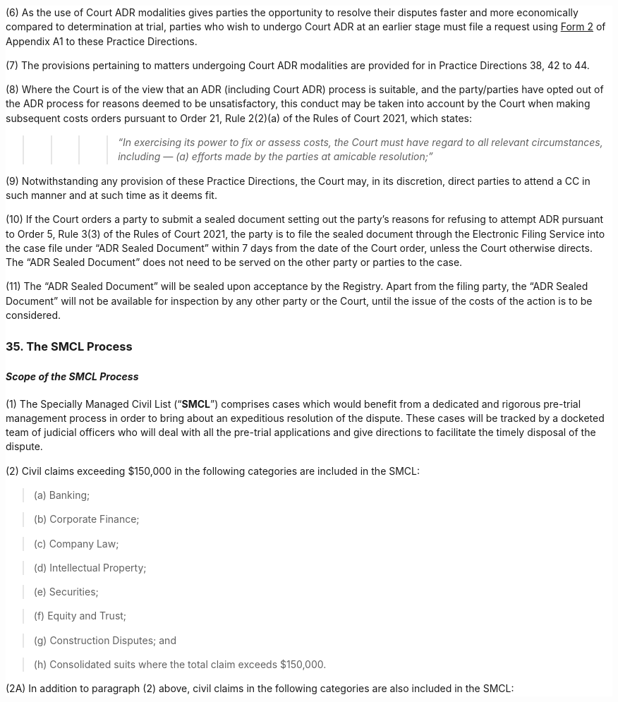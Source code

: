 (6) As the use of Court ADR modalities gives parties the opportunity to resolve their disputes faster and more economically compared to determination at trial, parties who wish to undergo Court ADR at an earlier stage must file a request using [Form 2](https://epd-statecourts-2021.opendoc.gov.sg/Forms/Appendix%20A1/Form%202.pdf) of Appendix A1 to these Practice Directions.

(7) The provisions pertaining to matters undergoing Court ADR modalities are provided for in Practice Directions 38, 42 to 44.

(8) Where the Court is of the view that an ADR (including Court ADR) process is suitable, and the party/parties have opted out of the ADR process for reasons deemed to be unsatisfactory, this conduct may be taken into account by the Court when making subsequent costs orders pursuant to Order 21, Rule 2(2)(a) of the Rules of Court 2021, which states:

> > > > _“In exercising its power to fix or assess costs, the Court must have regard to all relevant circumstances, including — (a) efforts made by the parties at amicable resolution;”_

(9) Notwithstanding any provision of these Practice Directions, the Court may, in its discretion, direct parties to attend a CC in such manner and at such time as it deems fit.

(10) If the Court orders a party to submit a sealed document setting out the party’s reasons for refusing to attempt ADR pursuant to Order 5, Rule 3(3) of the Rules of Court 2021, the party is to file the sealed document through the Electronic Filing Service into the case file under “ADR Sealed Document” within 7 days from the date of the Court order, unless the Court otherwise directs. The “ADR Sealed Document” does not need to be served on the other party or parties to the case.

(11) The “ADR Sealed Document” will be sealed upon acceptance by the Registry. Apart from the filing party, the “ADR Sealed Document” will not be available for inspection by any other party or the Court, until the issue of the costs of the action is to be considered.

### 35. The SMCL Process <a href="#35-the-smcl-process" id="35-the-smcl-process"></a>

#### _**Scope of the SMCL Process**_ <a href="#scope-of-the-smcl-process" id="scope-of-the-smcl-process"></a>

(1) The Specially Managed Civil List (“**SMCL**”) comprises cases which would benefit from a dedicated and rigorous pre-trial management process in order to bring about an expeditious resolution of the dispute. These cases will be tracked by a docketed team of judicial officers who will deal with all the pre-trial applications and give directions to facilitate the timely disposal of the dispute.

(2) Civil claims exceeding $150,000 in the following categories are included in the SMCL:

> (a) Banking;

> (b) Corporate Finance;

> (c) Company Law;

> (d) Intellectual Property;

> (e) Securities;

> (f) Equity and Trust;

> (g) Construction Disputes; and

> (h) Consolidated suits where the total claim exceeds $150,000.

(2A) In addition to paragraph (2) above, civil claims in the following categories are also included in the SMCL:
